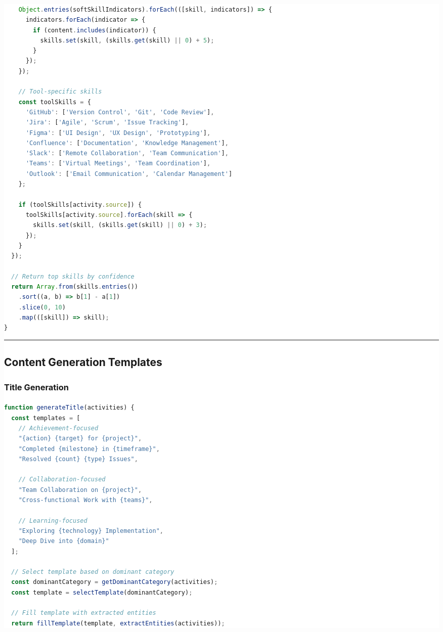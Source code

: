 ```javascript
    Object.entries(softSkillIndicators).forEach(([skill, indicators]) => {
      indicators.forEach(indicator => {
        if (content.includes(indicator)) {
          skills.set(skill, (skills.get(skill) || 0) + 5);
        }
      });
    });

    // Tool-specific skills
    const toolSkills = {
      'GitHub': ['Version Control', 'Git', 'Code Review'],
      'Jira': ['Agile', 'Scrum', 'Issue Tracking'],
      'Figma': ['UI Design', 'UX Design', 'Prototyping'],
      'Confluence': ['Documentation', 'Knowledge Management'],
      'Slack': ['Remote Collaboration', 'Team Communication'],
      'Teams': ['Virtual Meetings', 'Team Coordination'],
      'Outlook': ['Email Communication', 'Calendar Management']
    };

    if (toolSkills[activity.source]) {
      toolSkills[activity.source].forEach(skill => {
        skills.set(skill, (skills.get(skill) || 0) + 3);
      });
    }
  });

  // Return top skills by confidence
  return Array.from(skills.entries())
    .sort((a, b) => b[1] - a[1])
    .slice(0, 10)
    .map(([skill]) => skill);
}
```

---

## Content Generation Templates

### Title Generation

```javascript
function generateTitle(activities) {
  const templates = [
    // Achievement-focused
    "{action} {target} for {project}",
    "Completed {milestone} in {timeframe}",
    "Resolved {count} {type} Issues",

    // Collaboration-focused
    "Team Collaboration on {project}",
    "Cross-functional Work with {teams}",

    // Learning-focused
    "Exploring {technology} Implementation",
    "Deep Dive into {domain}"
  ];

  // Select template based on dominant category
  const dominantCategory = getDominantCategory(activities);
  const template = selectTemplate(dominantCategory);

  // Fill template with extracted entities
  return fillTemplate(template, extractEntities(activities));
```